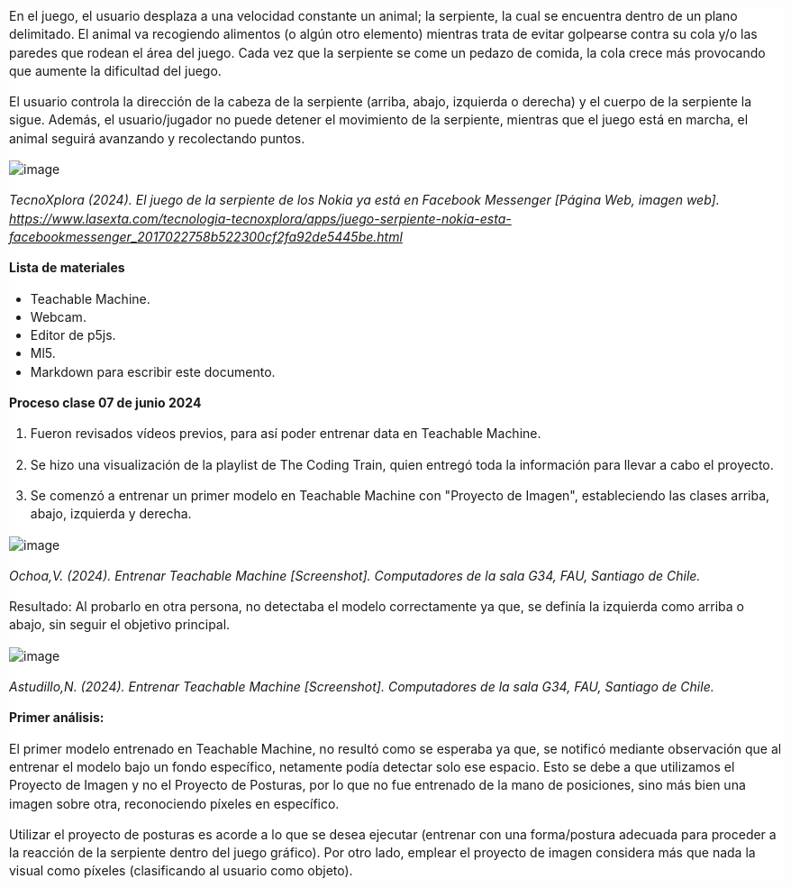En el juego, el usuario desplaza a una velocidad constante un animal; la serpiente, la cual se encuentra dentro de un plano delimitado. El animal va recogiendo alimentos (o algún otro elemento) mientras trata de evitar golpearse contra su cola y/o las paredes que rodean el área del juego. Cada vez que la serpiente se come un pedazo de comida, la cola crece más provocando que aumente la dificultad del juego.

El usuario controla la dirección de la cabeza de la serpiente (arriba, abajo, izquierda o derecha) y el cuerpo de la serpiente la sigue. Además, el usuario/jugador no puede detener el movimiento de la serpiente, mientras que el juego está en marcha, el animal seguirá avanzando y recolectando puntos.

![image](https://github.com/ValentinaOchoa09/audiv027-2024-1/assets/127344361/9ebbb0dd-aca3-4f5a-9233-2a062f943ada) 

_TecnoXplora (2024). El juego de la serpiente de los Nokia ya está en Facebook Messenger [Página Web, imagen web]. https://www.lasexta.com/tecnologia-tecnoxplora/apps/juego-serpiente-nokia-esta-facebookmessenger_2017022758b522300cf2fa92de5445be.html_

**Lista de materiales**

- Teachable Machine.
- Webcam.
- Editor de p5js.
- Ml5.
- Markdown para escribir este documento. 

**Proceso clase 07 de junio 2024**

1. Fueron revisados vídeos previos, para así poder entrenar data en Teachable Machine.
   
2. Se hizo una visualización de la playlist de The Coding Train, quien entregó toda la información para llevar a cabo el proyecto.
   
3. Se comenzó a entrenar un primer modelo en Teachable Machine con "Proyecto de Imagen", estableciendo las clases arriba, abajo, izquierda y derecha.

![image](https://github.com/ValentinaOchoa09/audiv027-2024-1/assets/127344361/1b10350e-2339-4d66-a22d-1ccb46a521ff) 

_Ochoa,V. (2024). Entrenar Teachable Machine [Screenshot]. Computadores de la sala G34, FAU, Santiago de Chile._

Resultado: Al probarlo en otra persona, no detectaba el modelo correctamente ya que, se definía la izquierda como arriba o abajo, sin seguir el objetivo principal.

![image](https://github.com/ValentinaOchoa09/audiv027-2024-1/assets/127344361/d7ce4d94-0204-4fb2-99b3-fc6e19418781) 

_Astudillo,N. (2024). Entrenar Teachable Machine [Screenshot]. Computadores de la sala G34, FAU, Santiago de Chile._

**Primer análisis:**

El primer modelo entrenado en Teachable Machine, no resultó como se esperaba ya que, se notificó mediante observación que al entrenar el modelo bajo un fondo específico, netamente podía detectar solo ese espacio. Esto se debe a que utilizamos el Proyecto de Imagen y no el Proyecto de Posturas, por lo que no fue entrenado de la mano de posiciones, sino más bien una imagen sobre otra, reconociendo píxeles en específico.

Utilizar el proyecto de posturas es acorde a lo que se desea ejecutar (entrenar con una forma/postura adecuada para proceder a la reacción de la serpiente dentro del juego gráfico). Por otro lado, emplear el proyecto de imagen considera más que nada la visual como píxeles (clasificando al usuario como objeto).
